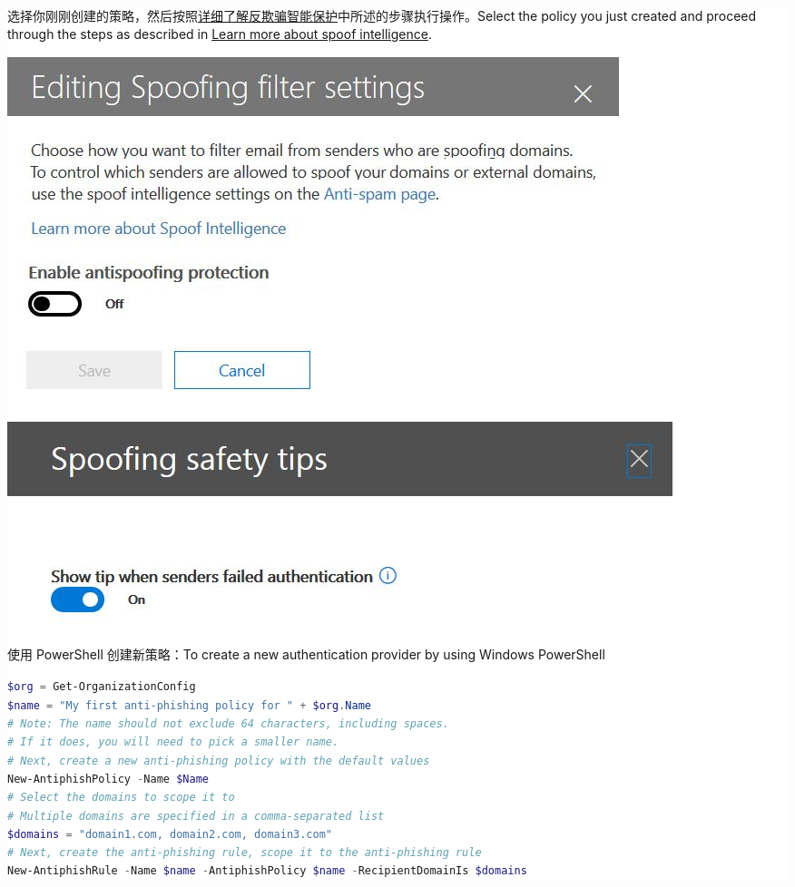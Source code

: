 <span data-ttu-id="40b3a-264">选择你刚刚创建的策略，然后按照[详细了解反欺骗智能保护](learn-about-spoof-intelligence.md)中所述的步骤执行操作。</span><span class="sxs-lookup"><span data-stu-id="40b3a-264">Select the policy you just created and proceed through the steps as described in [Learn more about spoof intelligence](learn-about-spoof-intelligence.md).</span></span>
  
![启用或禁用反欺骗](media/c49e2147-c954-443c-9144-1cbd139e1166.jpg)
  
![启用或禁用反欺骗安全提示](media/eec7c407-31fc-4f73-8325-307d82d1fb53.jpg)
  
<span data-ttu-id="40b3a-267">使用 PowerShell 创建新策略：</span><span class="sxs-lookup"><span data-stu-id="40b3a-267">To create a new authentication provider by using Windows PowerShell</span></span> 
  
```powershell
$org = Get-OrganizationConfig
$name = "My first anti-phishing policy for " + $org.Name
# Note: The name should not exclude 64 characters, including spaces.
# If it does, you will need to pick a smaller name.
# Next, create a new anti-phishing policy with the default values
New-AntiphishPolicy -Name $Name
# Select the domains to scope it to
# Multiple domains are specified in a comma-separated list
$domains = "domain1.com, domain2.com, domain3.com"
# Next, create the anti-phishing rule, scope it to the anti-phishing rule
New-AntiphishRule -Name $name -AntiphishPolicy $name -RecipientDomainIs $domains
```

